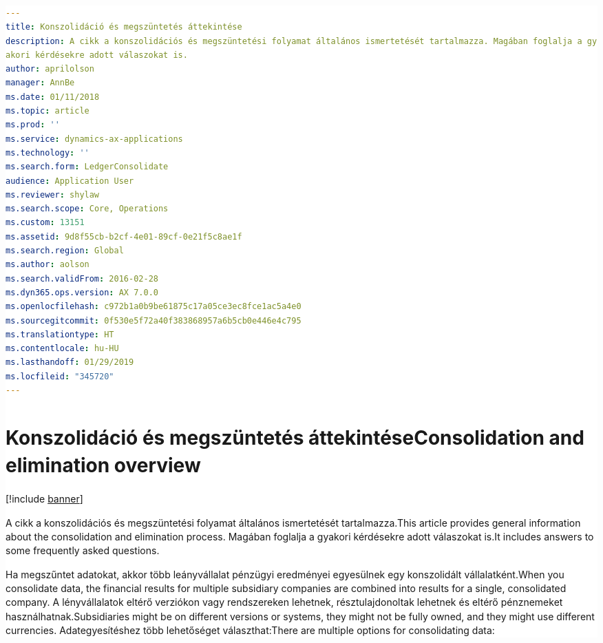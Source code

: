 ```yaml
---
title: Konszolidáció és megszüntetés áttekintése
description: A cikk a konszolidációs és megszüntetési folyamat általános ismertetését tartalmazza. Magában foglalja a gyakori kérdésekre adott válaszokat is.
author: aprilolson
manager: AnnBe
ms.date: 01/11/2018
ms.topic: article
ms.prod: ''
ms.service: dynamics-ax-applications
ms.technology: ''
ms.search.form: LedgerConsolidate
audience: Application User
ms.reviewer: shylaw
ms.search.scope: Core, Operations
ms.custom: 13151
ms.assetid: 9d8f55cb-b2cf-4e01-89cf-0e21f5c8ae1f
ms.search.region: Global
ms.author: aolson
ms.search.validFrom: 2016-02-28
ms.dyn365.ops.version: AX 7.0.0
ms.openlocfilehash: c972b1a0b9be61875c17a05ce3ec8fce1ac5a4e0
ms.sourcegitcommit: 0f530e5f72a40f383868957a6b5cb0e446e4c795
ms.translationtype: HT
ms.contentlocale: hu-HU
ms.lasthandoff: 01/29/2019
ms.locfileid: "345720"
---
```

# <a name="consolidation-and-elimination-overview"></a><span data-ttu-id="9d760-104">Konszolidáció és megszüntetés áttekintése</span><span class="sxs-lookup"><span data-stu-id="9d760-104">Consolidation and elimination overview</span></span>

[!include [banner](../includes/banner.md)]

<span data-ttu-id="9d760-105">A cikk a konszolidációs és megszüntetési folyamat általános ismertetését tartalmazza.</span><span class="sxs-lookup"><span data-stu-id="9d760-105">This article provides general information about the consolidation and elimination process.</span></span> <span data-ttu-id="9d760-106">Magában foglalja a gyakori kérdésekre adott válaszokat is.</span><span class="sxs-lookup"><span data-stu-id="9d760-106">It includes answers to some frequently asked questions.</span></span>

<span data-ttu-id="9d760-107">Ha megszűntet adatokat, akkor több leányvállalat pénzügyi eredményei egyesülnek egy konszolidált vállalatként.</span><span class="sxs-lookup"><span data-stu-id="9d760-107">When you consolidate data, the financial results for multiple subsidiary companies are combined into results for a single, consolidated company.</span></span> <span data-ttu-id="9d760-108">A lényvállalatok eltérő verziókon vagy rendszereken lehetnek, résztulajdonoltak lehetnek és eltérő pénznemeket használhatnak.</span><span class="sxs-lookup"><span data-stu-id="9d760-108">Subsidiaries might be on different versions or systems, they might not be fully owned, and they might use different currencies.</span></span> <span data-ttu-id="9d760-109">Adategyesítéshez több lehetőséget választhat:</span><span class="sxs-lookup"><span data-stu-id="9d760-109">There are multiple options for consolidating data:</span></span>
